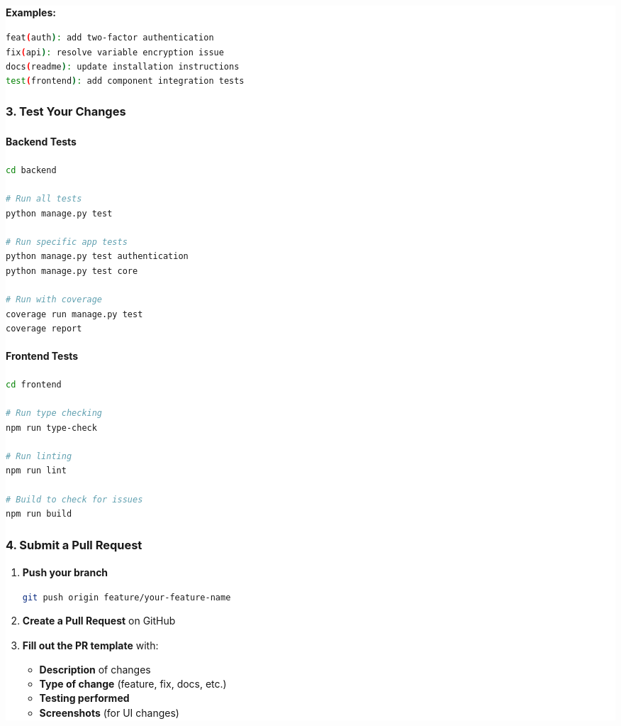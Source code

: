 **Examples:**

```bash
feat(auth): add two-factor authentication
fix(api): resolve variable encryption issue
docs(readme): update installation instructions
test(frontend): add component integration tests
```

### 3. Test Your Changes

#### Backend Tests

```bash
cd backend

# Run all tests
python manage.py test

# Run specific app tests
python manage.py test authentication
python manage.py test core

# Run with coverage
coverage run manage.py test
coverage report
```

#### Frontend Tests

```bash
cd frontend

# Run type checking
npm run type-check

# Run linting
npm run lint

# Build to check for issues
npm run build
```

### 4. Submit a Pull Request

1. **Push your branch**

   ```bash
   git push origin feature/your-feature-name
   ```

2. **Create a Pull Request** on GitHub

3. **Fill out the PR template** with:
   - **Description** of changes
   - **Type of change** (feature, fix, docs, etc.)
   - **Testing performed**
   - **Screenshots** (for UI changes)
